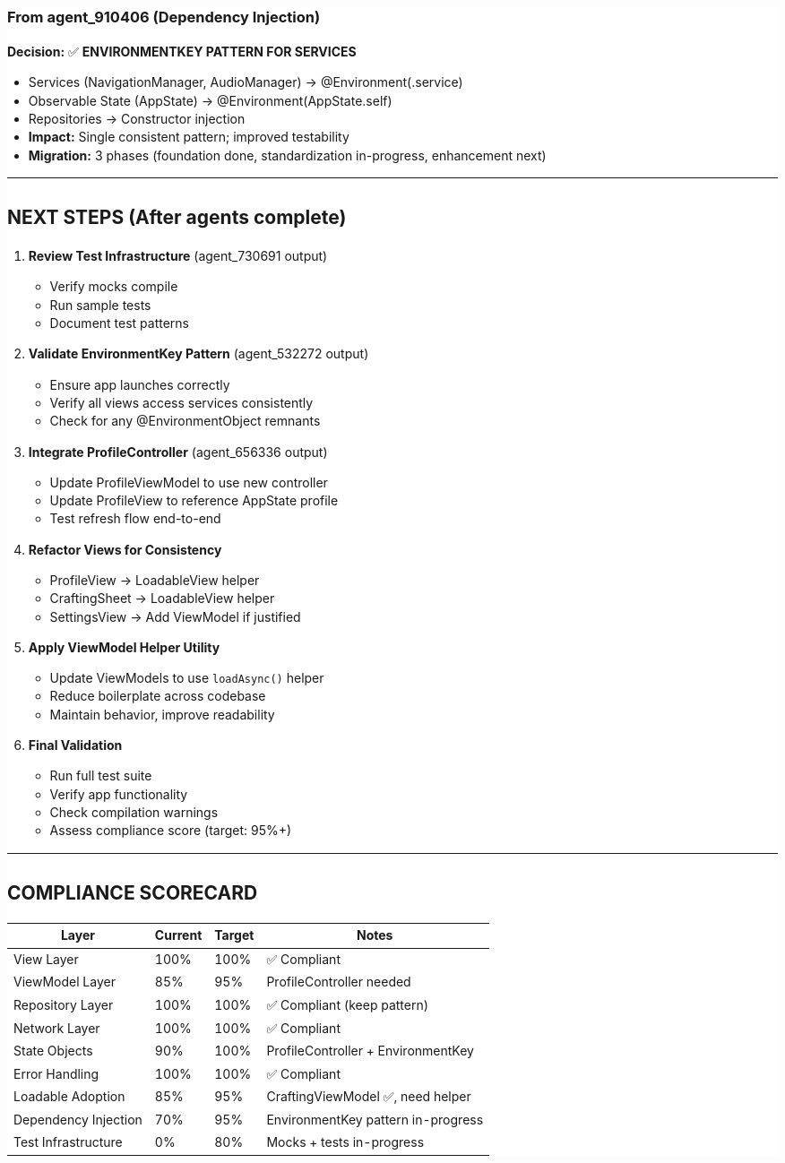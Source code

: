 ### From agent_910406 (Dependency Injection)
**Decision:** ✅ **ENVIRONMENTKEY PATTERN FOR SERVICES**
- Services (NavigationManager, AudioManager) → @Environment(\.service)
- Observable State (AppState) → @Environment(AppState.self)
- Repositories → Constructor injection
- **Impact:** Single consistent pattern; improved testability
- **Migration:** 3 phases (foundation done, standardization in-progress, enhancement next)

---

## **NEXT STEPS (After agents complete)**

1. **Review Test Infrastructure** (agent_730691 output)
   - Verify mocks compile
   - Run sample tests
   - Document test patterns

2. **Validate EnvironmentKey Pattern** (agent_532272 output)
   - Ensure app launches correctly
   - Verify all views access services consistently
   - Check for any @EnvironmentObject remnants

3. **Integrate ProfileController** (agent_656336 output)
   - Update ProfileViewModel to use new controller
   - Update ProfileView to reference AppState profile
   - Test refresh flow end-to-end

4. **Refactor Views for Consistency**
   - ProfileView → LoadableView helper
   - CraftingSheet → LoadableView helper
   - SettingsView → Add ViewModel if justified

5. **Apply ViewModel Helper Utility**
   - Update ViewModels to use `loadAsync()` helper
   - Reduce boilerplate across codebase
   - Maintain behavior, improve readability

6. **Final Validation**
   - Run full test suite
   - Verify app functionality
   - Check compilation warnings
   - Assess compliance score (target: 95%+)

---

## **COMPLIANCE SCORECARD**

| Layer | Current | Target | Notes |
|-------|---------|--------|-------|
| View Layer | 100% | 100% | ✅ Compliant |
| ViewModel Layer | 85% | 95% | ProfileController needed |
| Repository Layer | 100% | 100% | ✅ Compliant (keep pattern) |
| Network Layer | 100% | 100% | ✅ Compliant |
| State Objects | 90% | 100% | ProfileController + EnvironmentKey |
| Error Handling | 100% | 100% | ✅ Compliant |
| Loadable<T> Adoption | 85% | 95% | CraftingViewModel ✅, need helper |
| Dependency Injection | 70% | 95% | EnvironmentKey pattern in-progress |
| Test Infrastructure | 0% | 80% | Mocks + tests in-progress |